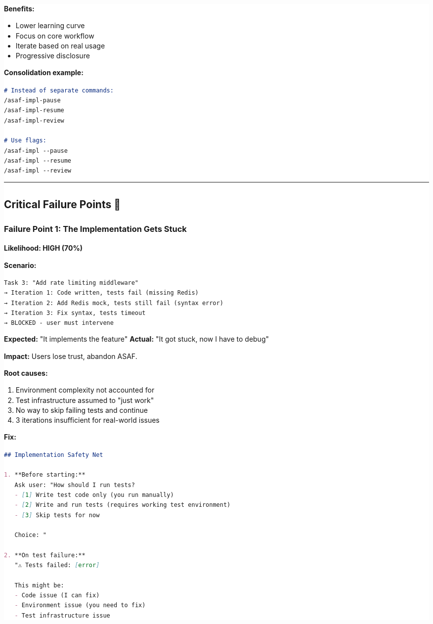 **Benefits:**
- Lower learning curve
- Focus on core workflow
- Iterate based on real usage
- Progressive disclosure

**Consolidation example:**
```markdown
# Instead of separate commands:
/asaf-impl-pause
/asaf-impl-resume
/asaf-impl-review

# Use flags:
/asaf-impl --pause
/asaf-impl --resume
/asaf-impl --review
```

---

## Critical Failure Points 🔴

### **Failure Point 1: The Implementation Gets Stuck**
**Likelihood: HIGH (70%)**

**Scenario:**
```
Task 3: "Add rate limiting middleware"
→ Iteration 1: Code written, tests fail (missing Redis)
→ Iteration 2: Add Redis mock, tests still fail (syntax error)
→ Iteration 3: Fix syntax, tests timeout
→ BLOCKED - user must intervene
```

**Expected:** "It implements the feature"
**Actual:** "It got stuck, now I have to debug"

**Impact:** Users lose trust, abandon ASAF.

**Root causes:**
1. Environment complexity not accounted for
2. Test infrastructure assumed to "just work"
3. No way to skip failing tests and continue
4. 3 iterations insufficient for real-world issues

**Fix:**

```markdown
## Implementation Safety Net

1. **Before starting:**
   Ask user: "How should I run tests?
   - [1] Write test code only (you run manually)
   - [2] Write and run tests (requires working test environment)
   - [3] Skip tests for now

   Choice: "

2. **On test failure:**
   "⚠️ Tests failed: [error]

   This might be:
   - Code issue (I can fix)
   - Environment issue (you need to fix)
   - Test infrastructure issue

```